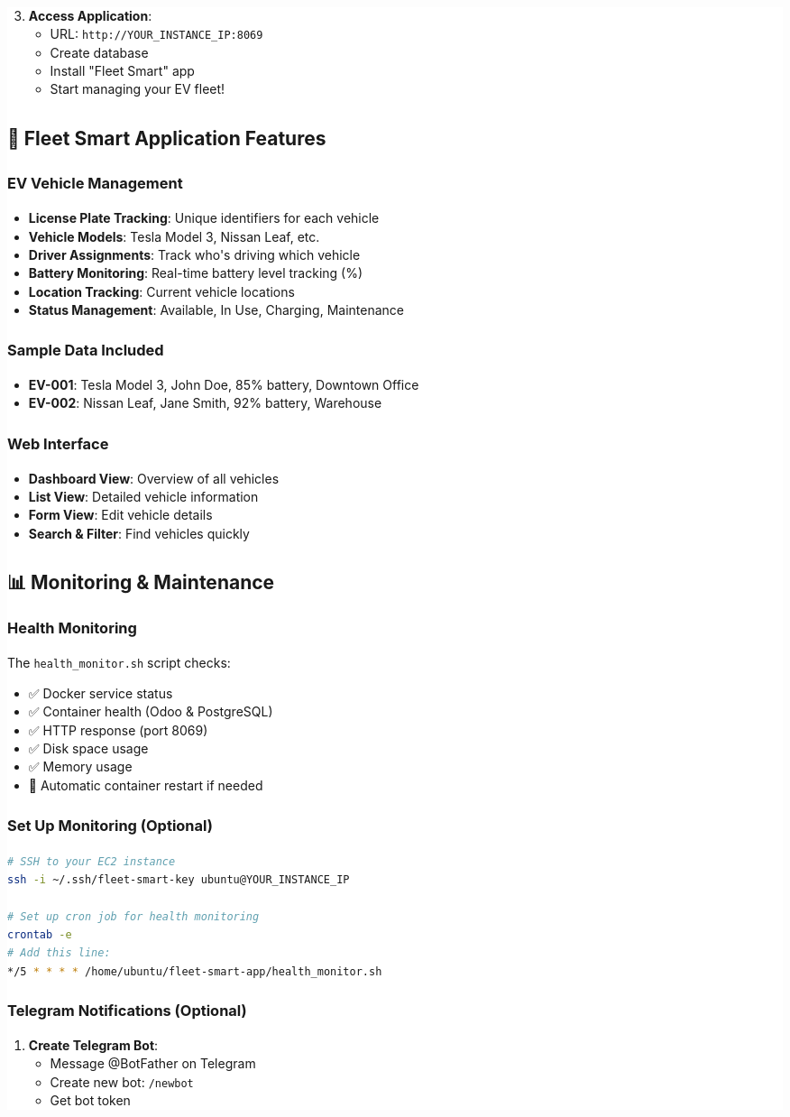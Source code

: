 3. **Access Application**:
   - URL: `http://YOUR_INSTANCE_IP:8069`
   - Create database
   - Install "Fleet Smart" app
   - Start managing your EV fleet!

## 🔧 Fleet Smart Application Features

### EV Vehicle Management
- **License Plate Tracking**: Unique identifiers for each vehicle
- **Vehicle Models**: Tesla Model 3, Nissan Leaf, etc.
- **Driver Assignments**: Track who's driving which vehicle
- **Battery Monitoring**: Real-time battery level tracking (%)
- **Location Tracking**: Current vehicle locations
- **Status Management**: Available, In Use, Charging, Maintenance

### Sample Data Included
- **EV-001**: Tesla Model 3, John Doe, 85% battery, Downtown Office
- **EV-002**: Nissan Leaf, Jane Smith, 92% battery, Warehouse

### Web Interface
- **Dashboard View**: Overview of all vehicles
- **List View**: Detailed vehicle information
- **Form View**: Edit vehicle details
- **Search & Filter**: Find vehicles quickly

## 📊 Monitoring & Maintenance

### Health Monitoring
The `health_monitor.sh` script checks:
- ✅ Docker service status
- ✅ Container health (Odoo & PostgreSQL)
- ✅ HTTP response (port 8069)
- ✅ Disk space usage
- ✅ Memory usage
- 🔄 Automatic container restart if needed

### Set Up Monitoring (Optional)
```bash
# SSH to your EC2 instance
ssh -i ~/.ssh/fleet-smart-key ubuntu@YOUR_INSTANCE_IP

# Set up cron job for health monitoring
crontab -e
# Add this line:
*/5 * * * * /home/ubuntu/fleet-smart-app/health_monitor.sh
```

### Telegram Notifications (Optional)
1. **Create Telegram Bot**:
   - Message @BotFather on Telegram
   - Create new bot: `/newbot`
   - Get bot token
